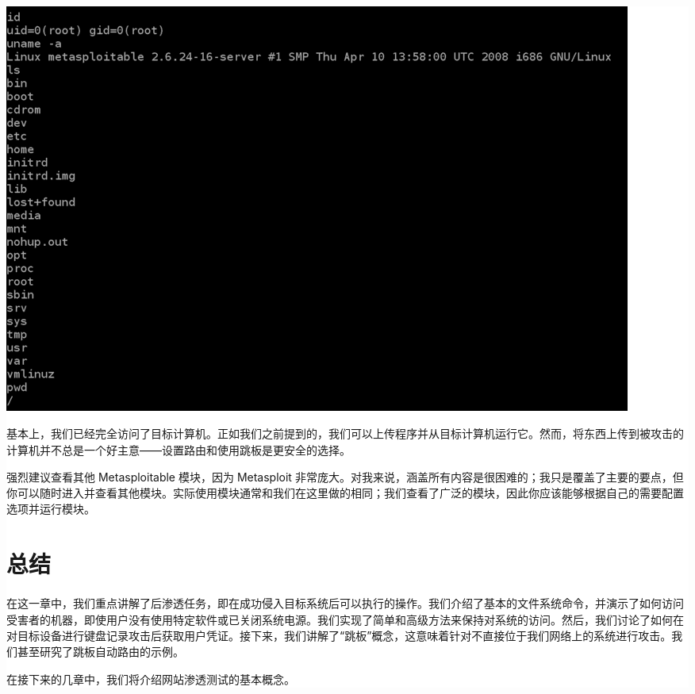 ![](img/30bcf721-bff9-4a6a-92c1-94e2451fe5a2.png)

基本上，我们已经完全访问了目标计算机。正如我们之前提到的，我们可以上传程序并从目标计算机运行它。然而，将东西上传到被攻击的计算机并不总是一个好主意——设置路由和使用跳板是更安全的选择。

强烈建议查看其他 Metasploitable 模块，因为 Metasploit 非常庞大。对我来说，涵盖所有内容是很困难的；我只是覆盖了主要的要点，但你可以随时进入并查看其他模块。实际使用模块通常和我们在这里做的相同；我们查看了广泛的模块，因此你应该能够根据自己的需要配置选项并运行模块。

# 总结

在这一章中，我们重点讲解了后渗透任务，即在成功侵入目标系统后可以执行的操作。我们介绍了基本的文件系统命令，并演示了如何访问受害者的机器，即使用户没有使用特定软件或已关闭系统电源。我们实现了简单和高级方法来保持对系统的访问。然后，我们讨论了如何在对目标设备进行键盘记录攻击后获取用户凭证。接下来，我们讲解了“跳板”概念，这意味着针对不直接位于我们网络上的系统进行攻击。我们甚至研究了跳板自动路由的示例。

在接下来的几章中，我们将介绍网站渗透测试的基本概念。
